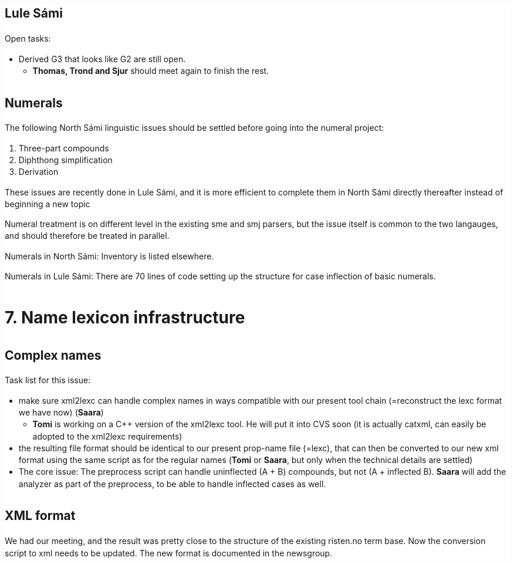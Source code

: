## Lule Sámi

Open tasks:
* Derived G3 that looks like G2 are still open. 
    - **Thomas, Trond and Sjur** should meet again to finish the rest.

## Numerals

The following North Sámi linguistic issues should be settled before going into
the numeral project:

1. Three-part compounds
1. Diphthong simplification
1. Derivation

These issues are recently done in Lule Sámi, and it is more efficient to
complete them in North Sámi directly thereafter instead of beginning a new topic

Numeral treatment is on different level in the existing sme and smj parsers, but
the issue itself is common to the two langauges, and should therefore be treated
in parallel.

Numerals in North Sámi:
Inventory is listed elsewhere.

Numerals in Lule Sámi:
There are 70 lines of code setting up the structure for case inflection of basic
numerals.

# 7. Name lexicon infrastructure

## Complex names

Task list for this issue:

* make sure xml2lexc can handle complex names in ways compatible with our
  present tool chain (=reconstruct the lexc format we have now) (**Saara**)
    - **Tomi** is working on a C++ version of the xml2lexc tool. He will put it
   into CVS soon (it is actually catxml, can easily be adopted to the xml2lexc
   requirements)
* the resulting file format should be identical to our present prop-name
  file (=lexc), that can then be converted to our new xml format using the same
  script as for the regular names (**Tomi** or **Saara**, but only when the
  technical details are settled)
* The core issue: The preprocess script can handle uninflected (A + B)
  compounds, but not (A + inflected B). **Saara** will add the analyzer as part
  of the preprocess, to be able to handle inflected cases as well.

## XML format

We had our meeting, and the result was pretty close to the structure of the
existing risten.no term base. Now the conversion script to xml needs to be
updated. The new format is documented in the newsgroup.
